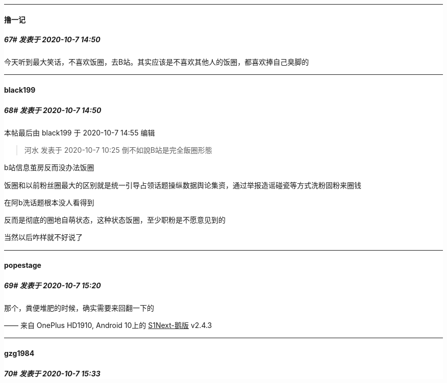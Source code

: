 

*****

####  撸一记  
##### 67#       发表于 2020-10-7 14:50




今天听到最大笑话，不喜欢饭圈，去B站。其实应该是不喜欢其他人的饭圈，都喜欢捧自己臭脚的







*****

####  black199  
##### 68#       发表于 2020-10-7 14:50



 本帖最后由 black199 于 2020-10-7 14:55 编辑 
<blockquote>河水 发表于 2020-10-7 10:25
倒不如說B站是完全飯圈形態</blockquote>

b站信息茧房反而没办法饭圈

饭圈和以前粉丝圈最大的区别就是统一引导占领话题操纵数据舆论集资，通过举报造谣碰瓷等方式洗粉固粉来圈钱


在阿b洗话题根本没人看得到


反而是彻底的圈地自萌状态，这种状态饭圈，至少职粉是不愿意见到的


当然以后咋样就不好说了







*****

####  popestage  
##### 69#       发表于 2020-10-7 15:20




那个，粪便堆肥的时候，确实需要来回翻一下的

—— 来自 OnePlus HD1910, Android 10上的 [S1Next-鹅版](https://github.com/ykrank/S1-Next/releases) v2.4.3







*****

####  gzg1984  
##### 70#       发表于 2020-10-7 15:33
